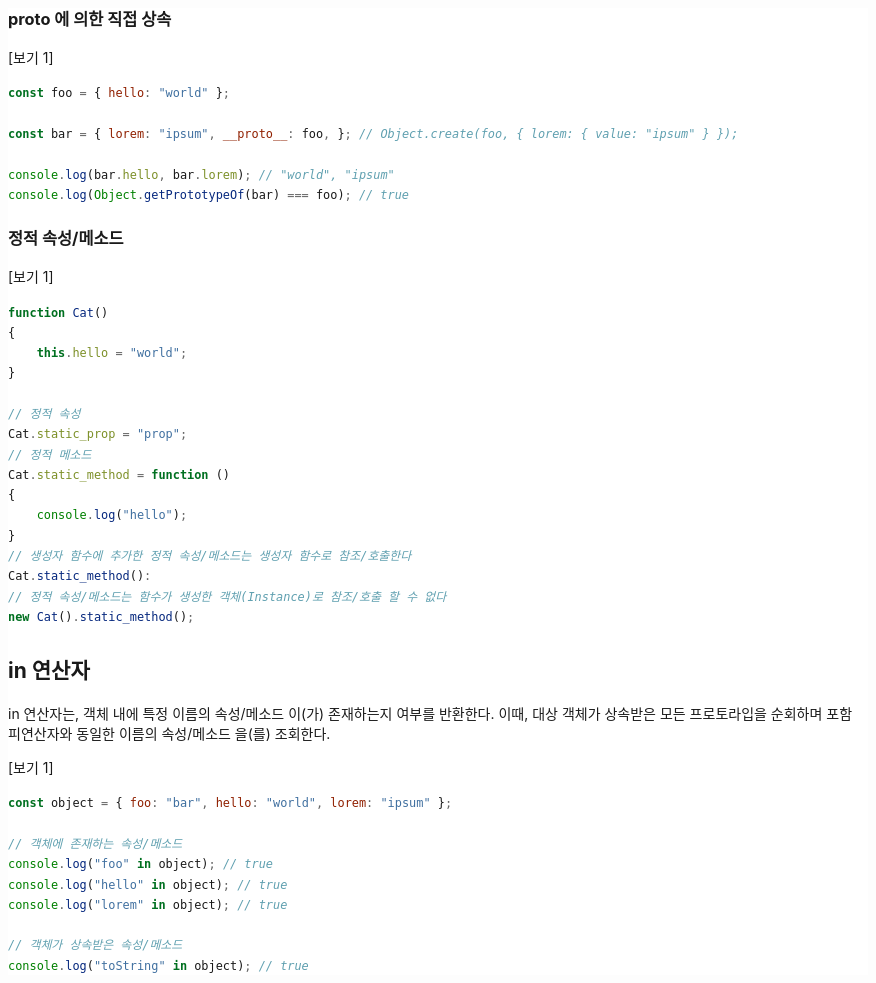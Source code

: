 ### __proto__ 에 의한 직접 상속

[보기 1]
```js
const foo = { hello: "world" };

const bar = { lorem: "ipsum", __proto__: foo, }; // Object.create(foo, { lorem: { value: "ipsum" } });

console.log(bar.hello, bar.lorem); // "world", "ipsum"
console.log(Object.getPrototypeOf(bar) === foo); // true
```

### 정적 속성/메소드

[보기 1]
```js
function Cat()
{
	this.hello = "world";
}

// 정적 속성
Cat.static_prop = "prop";
// 정적 메소드
Cat.static_method = function ()
{
	console.log("hello");
}
// 생성자 함수에 추가한 정적 속성/메소드는 생성자 함수로 참조/호출한다
Cat.static_method():
// 정적 속성/메소드는 함수가 생성한 객체(Instance)로 참조/호출 할 수 없다
new Cat().static_method();
```

## in 연산자

in 연산자는, 객체 내에 특정 이름의 속성/메소드 이(가) 존재하는지 여부를 반환한다. 이때, 대상 객체가 상속받은 모든 프로토라입을 순회하며 포함 피연산자와 동일한 이름의 속성/메소드 을(를) 조회한다.

[보기 1]
```js
const object = { foo: "bar", hello: "world", lorem: "ipsum" };

// 객체에 존재하는 속성/메소드
console.log("foo" in object); // true
console.log("hello" in object); // true
console.log("lorem" in object); // true

// 객체가 상속받은 속성/메소드
console.log("toString" in object); // true
```


[^1]: false 의 경우, `for...in` 따위와 같은 순환(Iterate)이 불가능하다.
[^OOP]: 객체지향 프로그래밍은, 전통적인 절차지향적 관점에서 탈피해 자료구조를 **추상화**하여 접근하는 프로그래밍 방법이다.